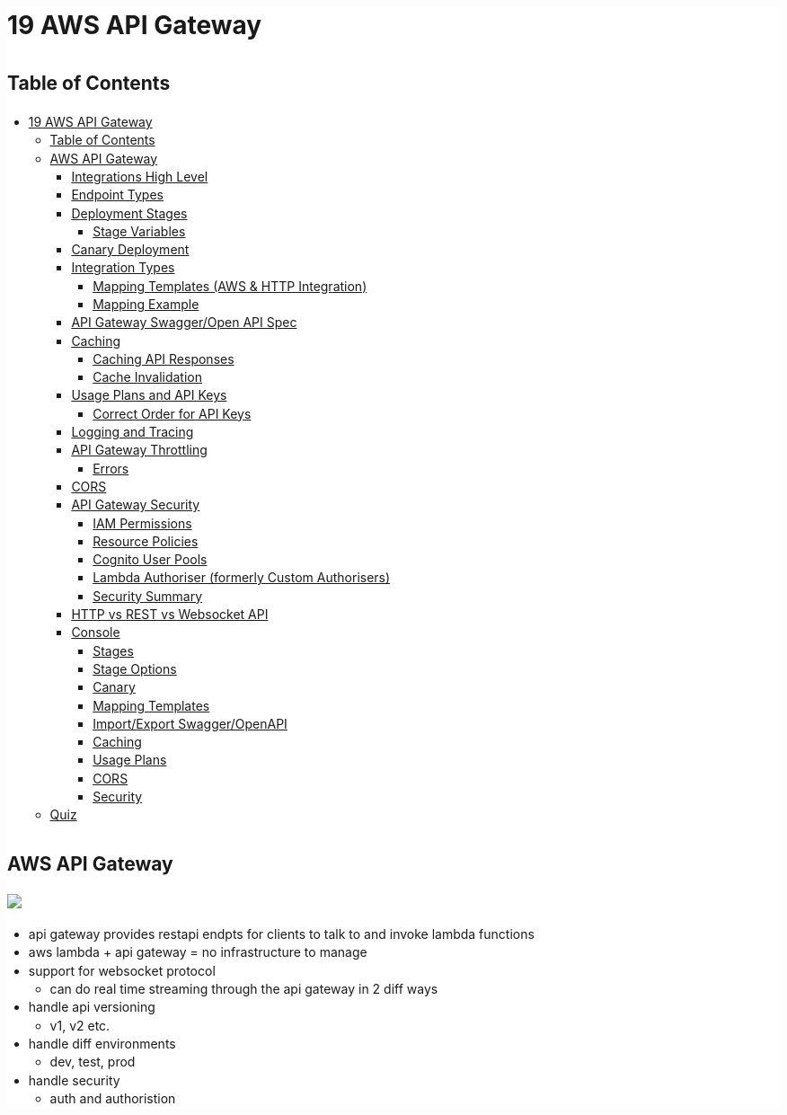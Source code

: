 

19 AWS API Gateway
===




## Table of Contents

- [19 AWS API Gateway](#19-aws-api-gateway)
  * [Table of Contents](#table-of-contents)
  * [AWS API Gateway](#aws-api-gateway)
    + [Integrations High Level](#integrations-high-level)
    + [Endpoint Types](#endpoint-types)
    + [Deployment Stages](#deployment-stages)
      - [Stage Variables](#stage-variables)
    + [Canary Deployment](#canary-deployment)
    + [Integration Types](#integration-types)
      - [Mapping Templates (AWS & HTTP Integration)](#mapping-templates--aws---http-integration-)
      - [Mapping Example](#mapping-example)
    + [API Gateway Swagger/Open API Spec](#api-gateway-swagger-open-api-spec)
    + [Caching](#caching)
      - [Caching API Responses](#caching-api-responses)
      - [Cache Invalidation](#cache-invalidation)
    + [Usage Plans and API Keys](#usage-plans-and-api-keys)
      - [Correct Order for API Keys](#correct-order-for-api-keys)
    + [Logging and Tracing](#logging-and-tracing)
    + [API Gateway Throttling](#api-gateway-throttling)
      - [Errors](#errors)
    + [CORS](#cors)
    + [API Gateway Security](#api-gateway-security)
      - [IAM Permissions](#iam-permissions)
      - [Resource Policies](#resource-policies)
      - [Cognito User Pools](#cognito-user-pools)
      - [Lambda Authoriser (formerly Custom Authorisers)](#lambda-authoriser--formerly-custom-authorisers-)
      - [Security Summary](#security-summary)
    + [HTTP vs REST vs Websocket API](#http-vs-rest-vs-websocket-api)
    + [Console](#console)
      - [Stages](#stages)
      - [Stage Options](#stage-options)
      - [Canary](#canary)
      - [Mapping Templates](#mapping-templates)
      - [Import/Export Swagger/OpenAPI](#import-export-swagger-openapi)
      - [Caching](#caching-1)
      - [Usage Plans](#usage-plans)
      - [CORS](#cors-1)
      - [Security](#security)
  * [Quiz](#quiz)



AWS API Gateway
---
![](https://i.imgur.com/bU2nyM3.png)
- api gateway provides restapi endpts for clients to talk to and invoke lambda functions
- aws lambda + api gateway = no infrastructure to manage
- support for websocket protocol
    - can do real time streaming through the api gateway in 2 diff ways
- handle api versioning
    - v1, v2 etc.
- handle diff environments
    - dev, test, prod
- handle security
    - auth and authoristion